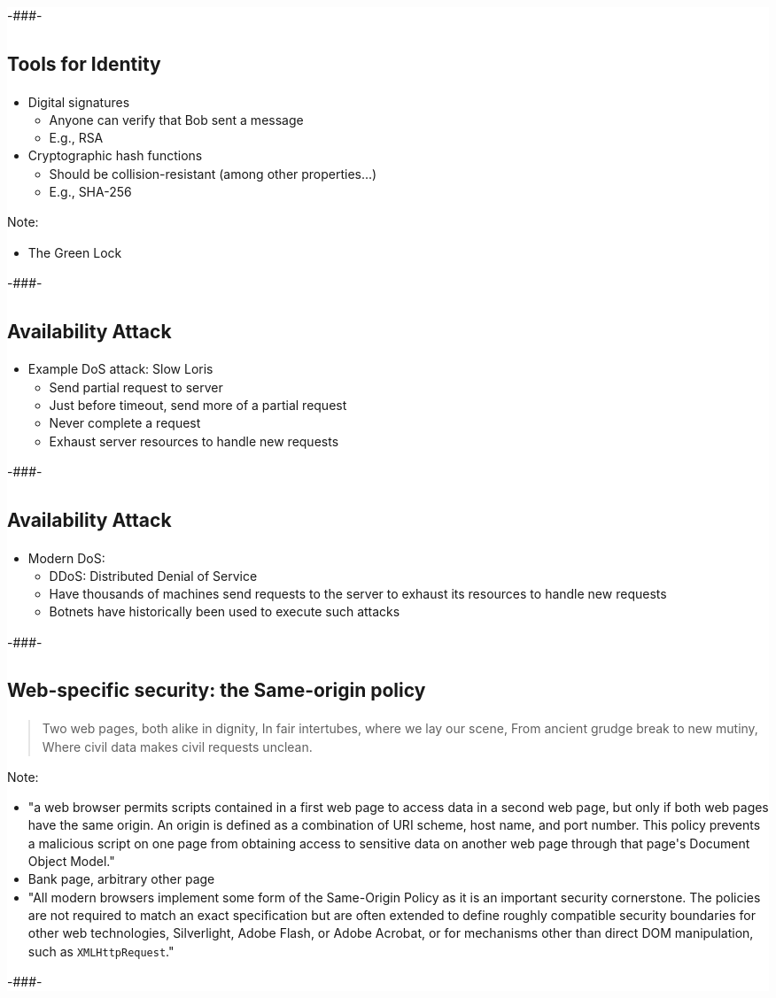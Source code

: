 -###-

## Tools for Identity

* Digital signatures
    * Anyone can verify that Bob sent a message
    * E.g., RSA
* Cryptographic hash functions
    * Should be collision-resistant (among other properties...)
    * E.g., SHA-256

Note:
* The Green Lock

-###-

## Availability Attack

* Example DoS attack:  Slow Loris
    * Send partial request to server
    * Just before timeout, send more of a partial request
    * Never complete a request
    * Exhaust server resources to handle new requests

-###-

## Availability Attack

* Modern DoS:
    * DDoS:  Distributed Denial of Service
    * Have thousands of machines send requests to the server to exhaust its resources to handle new requests
    * Botnets have historically been used to execute such attacks

-###-

## Web-specific security: the Same-origin policy

> Two web pages, both alike in dignity, In fair intertubes, where we lay our scene, From ancient grudge break to new mutiny, Where civil data makes civil requests unclean.

Note:
* "a web browser permits scripts contained in a first web page to access data in a second web page, but only if both web pages have the same origin. An origin is defined as a combination of URI scheme, host name, and port number. This policy prevents a malicious script on one page from obtaining access to sensitive data on another web page through that page's Document Object Model."
* Bank page, arbitrary other page
* "All modern browsers implement some form of the Same-Origin Policy as it is an important security cornerstone. The policies are not required to match an exact specification but are often extended to define roughly compatible security boundaries for other web technologies, Silverlight, Adobe Flash, or Adobe Acrobat, or for mechanisms other than direct DOM manipulation, such as `XMLHttpRequest`."

-###-
